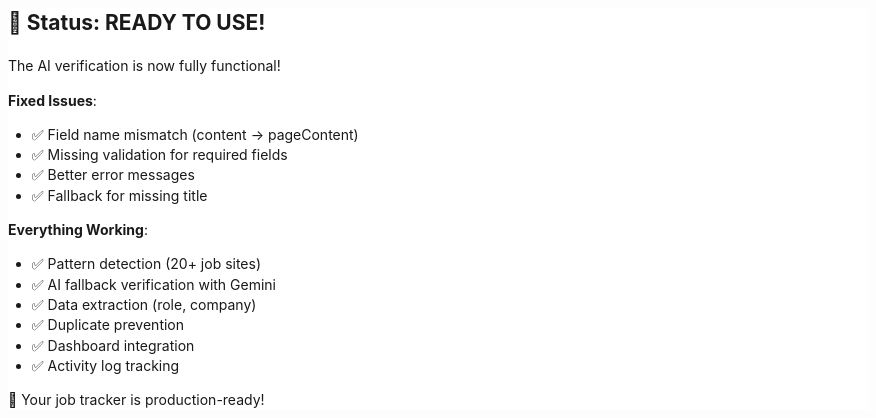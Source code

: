 
## 🎉 Status: READY TO USE!

The AI verification is now fully functional! 

**Fixed Issues**:
- ✅ Field name mismatch (content → pageContent)
- ✅ Missing validation for required fields
- ✅ Better error messages
- ✅ Fallback for missing title

**Everything Working**:
- ✅ Pattern detection (20+ job sites)
- ✅ AI fallback verification with Gemini
- ✅ Data extraction (role, company)
- ✅ Duplicate prevention
- ✅ Dashboard integration
- ✅ Activity log tracking

🚀 Your job tracker is production-ready!
